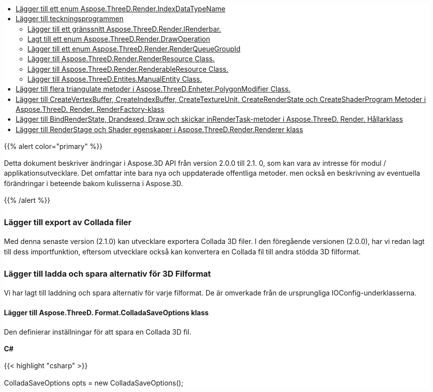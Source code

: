   - [Lägger till ett enum Aspose.ThreeD.Render.IndexDataTypeName](#PublicAPIChangesinAspose.3D2.1.0-AddsanEnumAspose.ThreeD.Render.IndexDataType)
- [Lägger till teckningsprogrammen](#PublicAPIChangesinAspose.3D2.1.0-AddsRenderAPIs) 
  - [Lägger till ett gränssnitt Aspose.ThreeD.Render.IRenderbar.](#PublicAPIChangesinAspose.3D2.1.0-AddsanInterfaceAspose.ThreeD.Render.IRenderable)
  - [Lagt till ett enum Aspose.ThreeD.Render.DrawOperation](#PublicAPIChangesinAspose.3D2.1.0-AddedanEnumAspose.ThreeD.Render.DrawOperation)
  - [Lägger till ett enum Aspose.ThreeD.Render.RenderQueueGroupId](#PublicAPIChangesinAspose.3D2.1.0-AddsanEnumAspose.ThreeD.Render.RenderQueueGroupId)
  - [Lägger till Aspose.ThreeD.Render.RenderResource Class.](#PublicAPIChangesinAspose.3D2.1.0-AddsAspose.ThreeD.Render.RenderResourceClass)
  - [Lägger till Aspose.ThreeD.Render.RenderableResource Class.](#PublicAPIChangesinAspose.3D2.1.0-AddsAspose.ThreeD.Render.RenderableResourceClass)
  - [Lägger till Aspose.ThreeD.Entites.ManualEntity Class.](#PublicAPIChangesinAspose.3D2.1.0-AddsAspose.ThreeD.Entities.ManualEntityClass)
- [Lägger till flera triangulate metoder i Aspose.ThreeD.Enheter.PolygonModifier Class.](#PublicAPIChangesinAspose.3D2.1.0-AddsMultipleTriangulateMethodsintheAspose.ThreeD.Entities.PolygonModifierClass)
- [Lägger till CreateVertexBuffer, CreateIndexBuffer, CreateTextureUnit, CreateRenderState och CreateShaderProgram Metoder i Aspose.ThreeD. Render. RenderFactory-klass](#PublicAPIChangesinAspose.3D2.1.0-AddsCreateVertexBuffer,CreateIndexBuffer,CreateTextureUnit,CreateRenderStateandCreateShaderProgramMethodsintheAspose.ThreeD.Render.RenderFactoryClass)
- [Lägger till BindRenderState, Drandexed, Draw och skickar inRenderTask-metoder i Aspose.ThreeD. Render. Hållarklass](#PublicAPIChangesinAspose.3D2.1.0-AddsBindRenderState,DrawIndexed,DrawandSubmitRenderTaskMethodsintheAspose.ThreeD.Render.RendererClass)
- [Lägger till RenderStage och Shader egenskaper i Aspose.ThreeD.Render.Renderer klass](#PublicAPIChangesinAspose.3D2.1.0-AddsRenderStageandShaderPropertiesintheAspose.ThreeD.Render.RendererClass)

{{% alert color="primary" %}} 

Detta dokument beskriver ändringar i Aspose.3D API från version 2.0.0 till 2.1. 0, som kan vara av intresse för modul / applikationsutvecklare. Det omfattar inte bara nya och uppdaterade offentliga metoder. men också en beskrivning av eventuella förändringar i beteende bakom kulisserna i Aspose.3D.

{{% /alert %}} 
### **Lägger till export av Collada filer**
Med denna senaste version (2.1.0) kan utvecklare exportera Collada 3D filer. I den föregående versionen (2.0.0), har vi redan lagt till dess importfunktion, eftersom utvecklare också kan konvertera en Collada fil till andra stödda 3D filformat.
### **Lägger till ladda och spara alternativ för 3D Filformat**
Vi har lagt till laddning och spara alternativ för varje filformat. De är omverkade från de ursprungliga IOConfig-underklasserna.
#### **Lägger till Aspose.ThreeD. Format.ColladaSaveOptions klass**
Den definierar inställningar för att spara en Collada 3D fil.

**C#**

{{< highlight "csharp" >}}

 ColladaSaveOptions opts = new ColladaSaveOptions();
